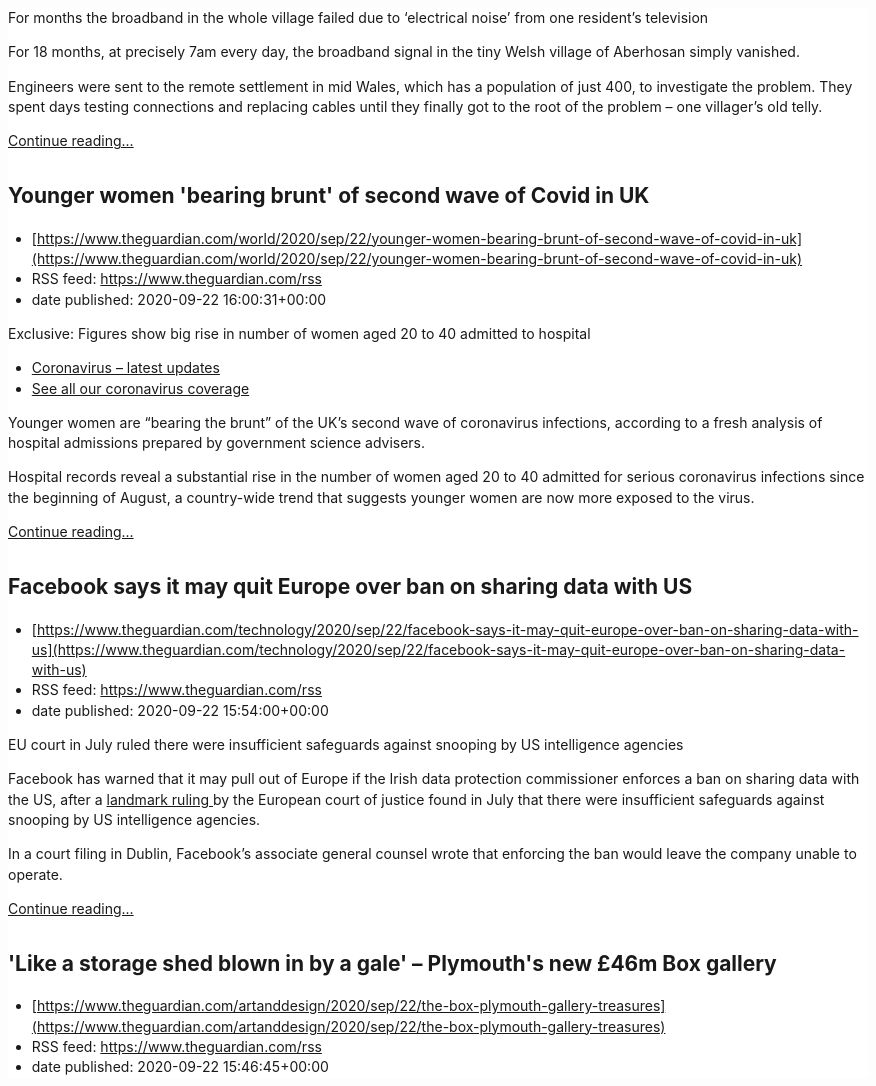 <p>For months the broadband in the whole village failed due to ‘electrical noise’ from one resident’s television</p><p>For 18 months, at precisely 7am every day, the broadband signal in the tiny Welsh village of Aberhosan simply vanished.</p><p>Engineers were sent to the remote settlement in mid Wales, which has a population of just 400, to investigate the problem. They spent days testing connections and replacing cables until they finally got to the root of the problem – one villager’s old telly.</p> <a href="https://www.theguardian.com/uk-news/2020/sep/22/the-old-telly-that-brought-down-a-welsh-villages-broadband">Continue reading...</a>

## Younger women 'bearing brunt' of second wave of Covid in UK
 - [https://www.theguardian.com/world/2020/sep/22/younger-women-bearing-brunt-of-second-wave-of-covid-in-uk](https://www.theguardian.com/world/2020/sep/22/younger-women-bearing-brunt-of-second-wave-of-covid-in-uk)
 - RSS feed: https://www.theguardian.com/rss
 - date published: 2020-09-22 16:00:31+00:00

<p>Exclusive: Figures show big rise in number of women aged 20 to 40 admitted to hospital</p><ul><li><a href="https://www.theguardian.com/world/series/coronavirus-live/latest">Coronavirus – latest updates</a></li><li><a href="https://www.theguardian.com/world/coronavirus-outbreak">See all our coronavirus coverage</a></li></ul><p>Younger women are “bearing the brunt” of the UK’s second wave of coronavirus infections, according to a fresh analysis of hospital admissions prepared by government science advisers.</p><p>Hospital records reveal a substantial rise in the number of women aged 20 to 40 admitted for serious coronavirus infections since the beginning of August, a country-wide trend that suggests younger women are now more exposed to the virus.</p> <a href="https://www.theguardian.com/world/2020/sep/22/younger-women-bearing-brunt-of-second-wave-of-covid-in-uk">Continue reading...</a>

## Facebook says it may quit Europe over ban on sharing data with US
 - [https://www.theguardian.com/technology/2020/sep/22/facebook-says-it-may-quit-europe-over-ban-on-sharing-data-with-us](https://www.theguardian.com/technology/2020/sep/22/facebook-says-it-may-quit-europe-over-ban-on-sharing-data-with-us)
 - RSS feed: https://www.theguardian.com/rss
 - date published: 2020-09-22 15:54:00+00:00

<p>EU court in July ruled there were insufficient safeguards against snooping by US intelligence agencies</p><p>Facebook has warned that it may pull out of Europe if the Irish data protection commissioner enforces a ban on sharing data with the US, after a <a href="https://www.theguardian.com/technology/2020/jul/16/tech-firms-like-facebook-must-restrict-data-sent-from-eu-to-us-court-rules">landmark ruling </a>by the European court of justice found in July that there were insufficient safeguards against snooping by US intelligence agencies.</p><p>In a court filing in Dublin, Facebook’s associate general counsel wrote that enforcing the ban would leave the company unable to operate.</p> <a href="https://www.theguardian.com/technology/2020/sep/22/facebook-says-it-may-quit-europe-over-ban-on-sharing-data-with-us">Continue reading...</a>

## 'Like a storage shed blown in by a gale' –  Plymouth's new £46m Box gallery
 - [https://www.theguardian.com/artanddesign/2020/sep/22/the-box-plymouth-gallery-treasures](https://www.theguardian.com/artanddesign/2020/sep/22/the-box-plymouth-gallery-treasures)
 - RSS feed: https://www.theguardian.com/rss
 - date published: 2020-09-22 15:46:45+00:00
